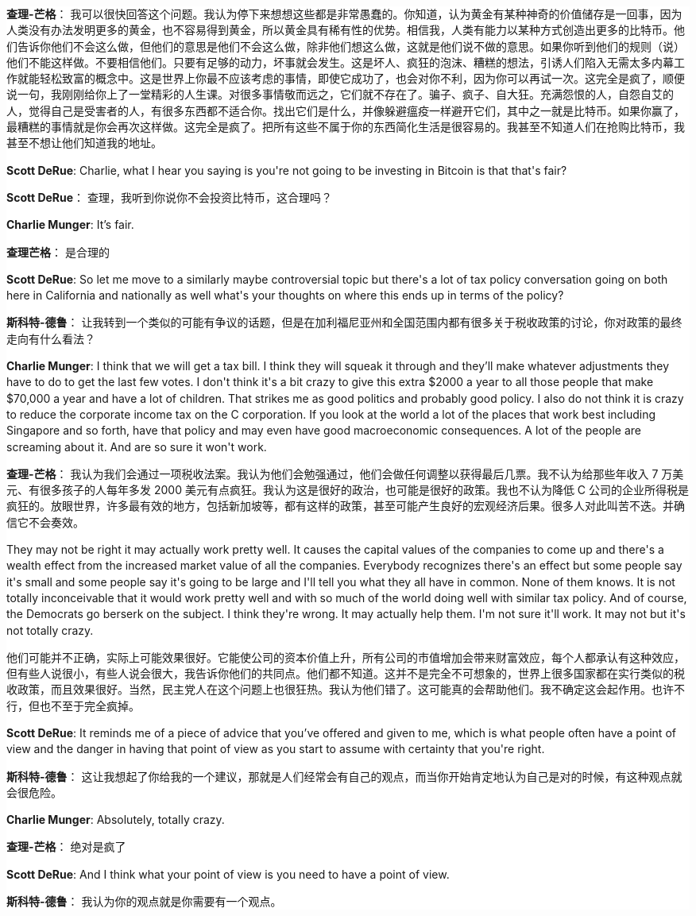 **查理-芒格**： 我可以很快回答这个问题。我认为停下来想想这些都是非常愚蠢的。你知道，认为黄金有某种神奇的价值储存是一回事，因为人类没有办法发明更多的黄金，也不容易得到黄金，所以黄金具有稀有性的优势。相信我，人类有能力以某种方式创造出更多的比特币。他们告诉你他们不会这么做，但他们的意思是他们不会这么做，除非他们想这么做，这就是他们说不做的意思。如果你听到他们的规则（说）他们不能这样做。不要相信他们。只要有足够的动力，坏事就会发生。这是坏人、疯狂的泡沫、糟糕的想法，引诱人们陷入无需太多内幕工作就能轻松致富的概念中。这是世界上你最不应该考虑的事情，即使它成功了，也会对你不利，因为你可以再试一次。这完全是疯了，顺便说一句，我刚刚给你上了一堂精彩的人生课。对很多事情敬而远之，它们就不存在了。骗子、疯子、自大狂。充满怨恨的人，自怨自艾的人，觉得自己是受害者的人，有很多东西都不适合你。找出它们是什么，并像躲避瘟疫一样避开它们，其中之一就是比特币。如果你赢了，最糟糕的事情就是你会再次这样做。这完全是疯了。把所有这些不属于你的东西简化生活是很容易的。我甚至不知道人们在抢购比特币，我甚至不想让他们知道我的地址。

**Scott DeRue**: Charlie, what I hear you saying is you're not going to be investing in Bitcoin is that that's fair?

**Scott DeRue**： 查理，我听到你说你不会投资比特币，这合理吗？

**Charlie Munger**: It’s fair.

**查理芒格**： 是合理的

**Scott DeRue**: So let me move to a similarly maybe controversial topic but there's a lot of tax policy conversation going on both here in California and nationally as well what's your thoughts on where this ends up in terms of the policy?

**斯科特-德鲁**： 让我转到一个类似的可能有争议的话题，但是在加利福尼亚州和全国范围内都有很多关于税收政策的讨论，你对政策的最终走向有什么看法？

**Charlie Munger**: I think that we will get a tax bill. I think they will squeak it through and they’ll make whatever adjustments they have to do to get the last few votes. I don't think it's a bit crazy to give this extra $2000 a year to all those people that make $70,000 a year and have a lot of children. That strikes me as good politics and probably good policy. I also do not think it is crazy to reduce the corporate income tax on the C corporation. If you look at the world a lot of the places that work best including Singapore and so forth, have that policy and may even have good macroeconomic consequences. A lot of the people are screaming about it. And are so sure it won't work.  

**查理-芒格**： 我认为我们会通过一项税收法案。我认为他们会勉强通过，他们会做任何调整以获得最后几票。我不认为给那些年收入 7 万美元、有很多孩子的人每年多发 2000 美元有点疯狂。我认为这是很好的政治，也可能是很好的政策。我也不认为降低 C 公司的企业所得税是疯狂的。放眼世界，许多最有效的地方，包括新加坡等，都有这样的政策，甚至可能产生良好的宏观经济后果。很多人对此叫苦不迭。并确信它不会奏效。 

They may not be right it may actually work pretty well. It causes the capital values of the companies to come up and there's a wealth effect from the increased market value of all the companies. Everybody recognizes there's an effect but some people say it's small and some people say it's going to be large and I'll tell you what they all have in common. None of them knows. It is not totally inconceivable that it would work pretty well and with so much of the world doing well with similar tax policy. And of course, the Democrats go berserk on the subject. I think they're wrong. It may actually help them. I'm not sure it'll work. It may not but it's not totally crazy.

他们可能并不正确，实际上可能效果很好。它能使公司的资本价值上升，所有公司的市值增加会带来财富效应，每个人都承认有这种效应，但有些人说很小，有些人说会很大，我告诉你他们的共同点。他们都不知道。这并不是完全不可想象的，世界上很多国家都在实行类似的税收政策，而且效果很好。当然，民主党人在这个问题上也很狂热。我认为他们错了。这可能真的会帮助他们。我不确定这会起作用。也许不行，但也不至于完全疯掉。

**Scott DeRue**: It reminds me of a piece of advice that you’ve offered and given to me, which is what people often have a point of view and the danger in having that point of view as you start to assume with certainty that you're right.

**斯科特-德鲁**： 这让我想起了你给我的一个建议，那就是人们经常会有自己的观点，而当你开始肯定地认为自己是对的时候，有这种观点就会很危险。

**Charlie Munger**: Absolutely, totally crazy.

**查理-芒格**： 绝对是疯了

**Scott DeRue**: And I think what your point of view is you need to have a point of view.

**斯科特-德鲁**： 我认为你的观点就是你需要有一个观点。
